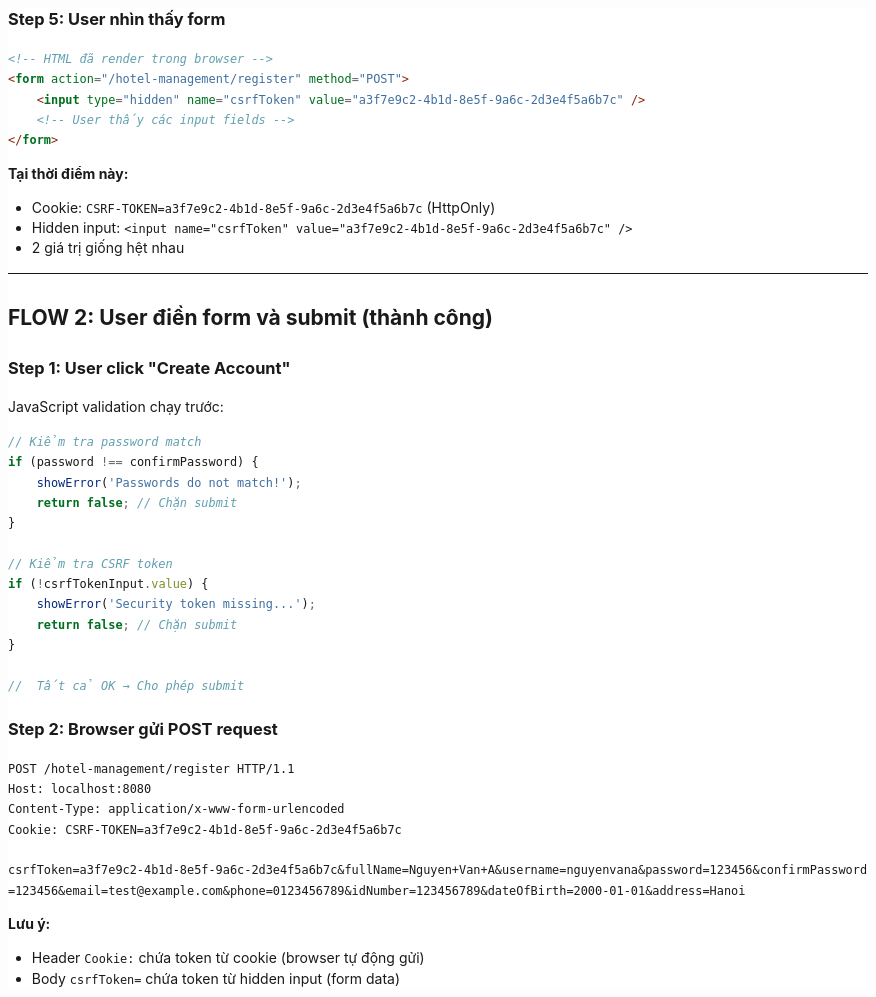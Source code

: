 ### Step 5: User nhìn thấy form

```html
<!-- HTML đã render trong browser -->
<form action="/hotel-management/register" method="POST">
    <input type="hidden" name="csrfToken" value="a3f7e9c2-4b1d-8e5f-9a6c-2d3e4f5a6b7c" />
    <!-- User thấy các input fields -->
</form>
```

**Tại thời điểm này:**
-  Cookie: `CSRF-TOKEN=a3f7e9c2-4b1d-8e5f-9a6c-2d3e4f5a6b7c` (HttpOnly)
-  Hidden input: `<input name="csrfToken" value="a3f7e9c2-4b1d-8e5f-9a6c-2d3e4f5a6b7c" />`
-  2 giá trị giống hệt nhau

---

##  FLOW 2: User điền form và submit (thành công)

### Step 1: User click "Create Account"

JavaScript validation chạy trước:
```javascript
// Kiểm tra password match
if (password !== confirmPassword) {
    showError('Passwords do not match!');
    return false; // Chặn submit
}

// Kiểm tra CSRF token
if (!csrfTokenInput.value) {
    showError('Security token missing...');
    return false; // Chặn submit
}

//  Tất cả OK → Cho phép submit
```

### Step 2: Browser gửi POST request

```http
POST /hotel-management/register HTTP/1.1
Host: localhost:8080
Content-Type: application/x-www-form-urlencoded
Cookie: CSRF-TOKEN=a3f7e9c2-4b1d-8e5f-9a6c-2d3e4f5a6b7c

csrfToken=a3f7e9c2-4b1d-8e5f-9a6c-2d3e4f5a6b7c&fullName=Nguyen+Van+A&username=nguyenvana&password=123456&confirmPassword=123456&email=test@example.com&phone=0123456789&idNumber=123456789&dateOfBirth=2000-01-01&address=Hanoi
```

**Lưu ý:**
- Header `Cookie:` chứa token từ cookie (browser tự động gửi)
- Body `csrfToken=` chứa token từ hidden input (form data)

